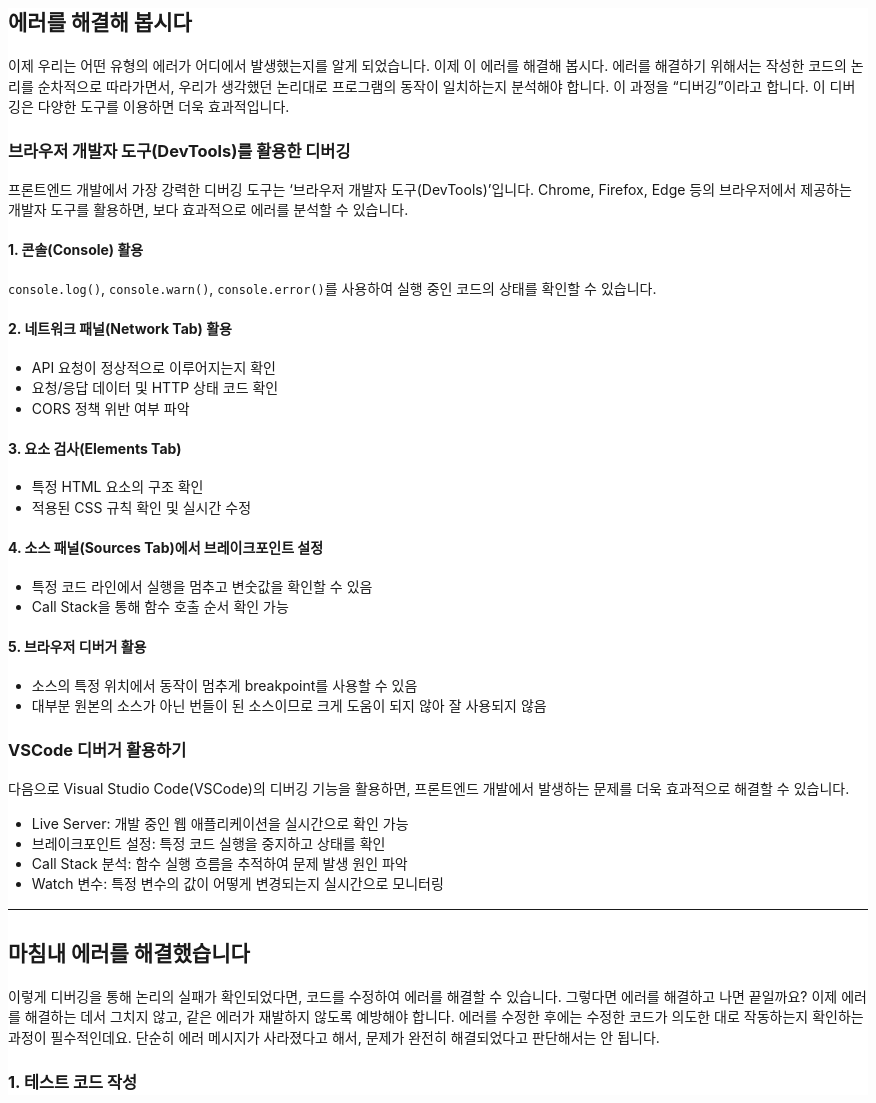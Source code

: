 ## 에러를 해결해 봅시다

이제 우리는 어떤 유형의 에러가 어디에서 발생했는지를 알게 되었습니다. 이제 이 에러를 해결해 봅시다. 에러를 해결하기 위해서는 작성한 코드의 논리를 순차적으로 따라가면서, 우리가 생각했던 논리대로 프로그램의 동작이 일치하는지 분석해야 합니다. 이 과정을 “디버깅”이라고 합니다. 이 디버깅은 다양한 도구를 이용하면 더욱 효과적입니다.

### 브라우저 개발자 도구(DevTools)를 활용한 디버깅

프론트엔드 개발에서 가장 강력한 디버깅 도구는 ‘브라우저 개발자 도구(DevTools)’입니다. Chrome, Firefox, Edge 등의 브라우저에서 제공하는 개발자 도구를 활용하면, 보다 효과적으로 에러를 분석할 수 있습니다.

#### 1. 콘솔(Console) 활용

`console.log()`, `console.warn()`, `console.error()`를 사용하여 실행 중인 코드의 상태를 확인할 수 있습니다.

#### 2. 네트워크 패널(Network Tab) 활용

- API 요청이 정상적으로 이루어지는지 확인
- 요청/응답 데이터 및 HTTP 상태 코드 확인
- CORS 정책 위반 여부 파악

#### 3. 요소 검사(Elements Tab)

- 특정 HTML 요소의 구조 확인
- 적용된 CSS 규칙 확인 및 실시간 수정

#### 4. 소스 패널(Sources Tab)에서 브레이크포인트 설정

- 특정 코드 라인에서 실행을 멈추고 변숫값을 확인할 수 있음
- Call Stack을 통해 함수 호출 순서 확인 가능

#### 5. 브라우저 디버거 활용

- 소스의 특정 위치에서 동작이 멈추게 breakpoint를 사용할 수 있음
- 대부분 원본의 소스가 아닌 번들이 된 소스이므로 크게 도움이 되지 않아 잘 사용되지 않음

### VSCode 디버거 활용하기

다음으로 Visual Studio Code(VSCode)의 디버깅 기능을 활용하면, 프론트엔드 개발에서 발생하는 문제를 더욱 효과적으로 해결할 수 있습니다.

- Live Server: 개발 중인 웹 애플리케이션을 실시간으로 확인 가능
- 브레이크포인트 설정: 특정 코드 실행을 중지하고 상태를 확인
- Call Stack 분석: 함수 실행 흐름을 추적하여 문제 발생 원인 파악
- Watch 변수: 특정 변수의 값이 어떻게 변경되는지 실시간으로 모니터링

---

## 마침내 에러를 해결했습니다

이렇게 디버깅을 통해 논리의 실패가 확인되었다면, 코드를 수정하여 에러를 해결할 수 있습니다. 그렇다면 에러를 해결하고 나면 끝일까요? 이제 에러를 해결하는 데서 그치지 않고, 같은 에러가 재발하지 않도록 예방해야 합니다. 에러를 수정한 후에는 수정한 코드가 의도한 대로 작동하는지 확인하는 과정이 필수적인데요. 단순히 에러 메시지가 사라졌다고 해서, 문제가 완전히 해결되었다고 판단해서는 안 됩니다.

### 1. 테스트 코드 작성
